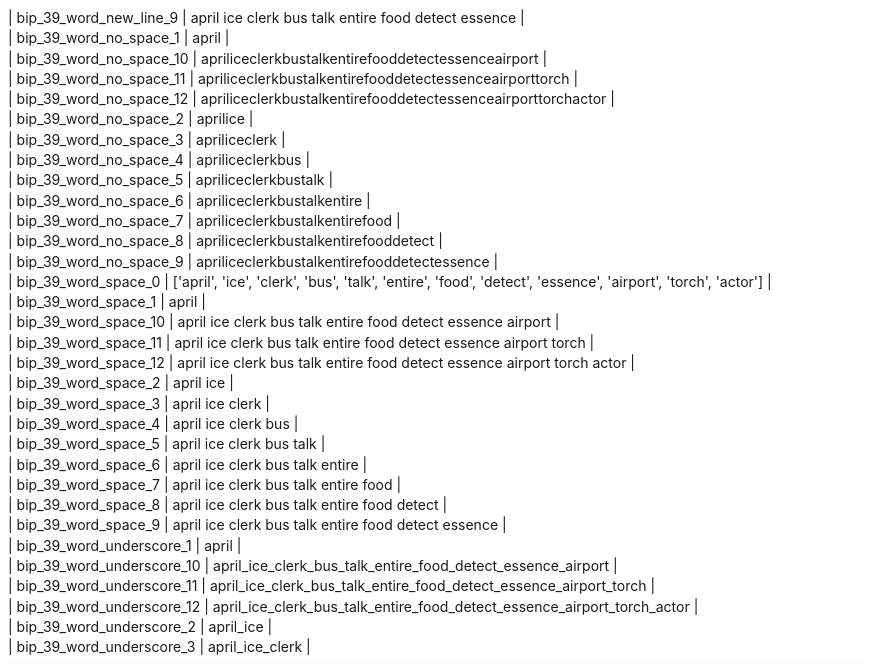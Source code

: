 | bip_39_word_new_line_9 | april
ice
clerk
bus
talk
entire
food
detect
essence |  
| bip_39_word_no_space_1 | april |  
| bip_39_word_no_space_10 | apriliceclerkbustalkentirefooddetectessenceairport |  
| bip_39_word_no_space_11 | apriliceclerkbustalkentirefooddetectessenceairporttorch |  
| bip_39_word_no_space_12 | apriliceclerkbustalkentirefooddetectessenceairporttorchactor |  
| bip_39_word_no_space_2 | aprilice |  
| bip_39_word_no_space_3 | apriliceclerk |  
| bip_39_word_no_space_4 | apriliceclerkbus |  
| bip_39_word_no_space_5 | apriliceclerkbustalk |  
| bip_39_word_no_space_6 | apriliceclerkbustalkentire |  
| bip_39_word_no_space_7 | apriliceclerkbustalkentirefood |  
| bip_39_word_no_space_8 | apriliceclerkbustalkentirefooddetect |  
| bip_39_word_no_space_9 | apriliceclerkbustalkentirefooddetectessence |  
| bip_39_word_space_0 | ['april', 'ice', 'clerk', 'bus', 'talk', 'entire', 'food', 'detect', 'essence', 'airport', 'torch', 'actor'] |  
| bip_39_word_space_1 | april |  
| bip_39_word_space_10 | april ice clerk bus talk entire food detect essence airport |  
| bip_39_word_space_11 | april ice clerk bus talk entire food detect essence airport torch |  
| bip_39_word_space_12 | april ice clerk bus talk entire food detect essence airport torch actor |  
| bip_39_word_space_2 | april ice |  
| bip_39_word_space_3 | april ice clerk |  
| bip_39_word_space_4 | april ice clerk bus |  
| bip_39_word_space_5 | april ice clerk bus talk |  
| bip_39_word_space_6 | april ice clerk bus talk entire |  
| bip_39_word_space_7 | april ice clerk bus talk entire food |  
| bip_39_word_space_8 | april ice clerk bus talk entire food detect |  
| bip_39_word_space_9 | april ice clerk bus talk entire food detect essence |  
| bip_39_word_underscore_1 | april |  
| bip_39_word_underscore_10 | april_ice_clerk_bus_talk_entire_food_detect_essence_airport |  
| bip_39_word_underscore_11 | april_ice_clerk_bus_talk_entire_food_detect_essence_airport_torch |  
| bip_39_word_underscore_12 | april_ice_clerk_bus_talk_entire_food_detect_essence_airport_torch_actor |  
| bip_39_word_underscore_2 | april_ice |  
| bip_39_word_underscore_3 | april_ice_clerk |  